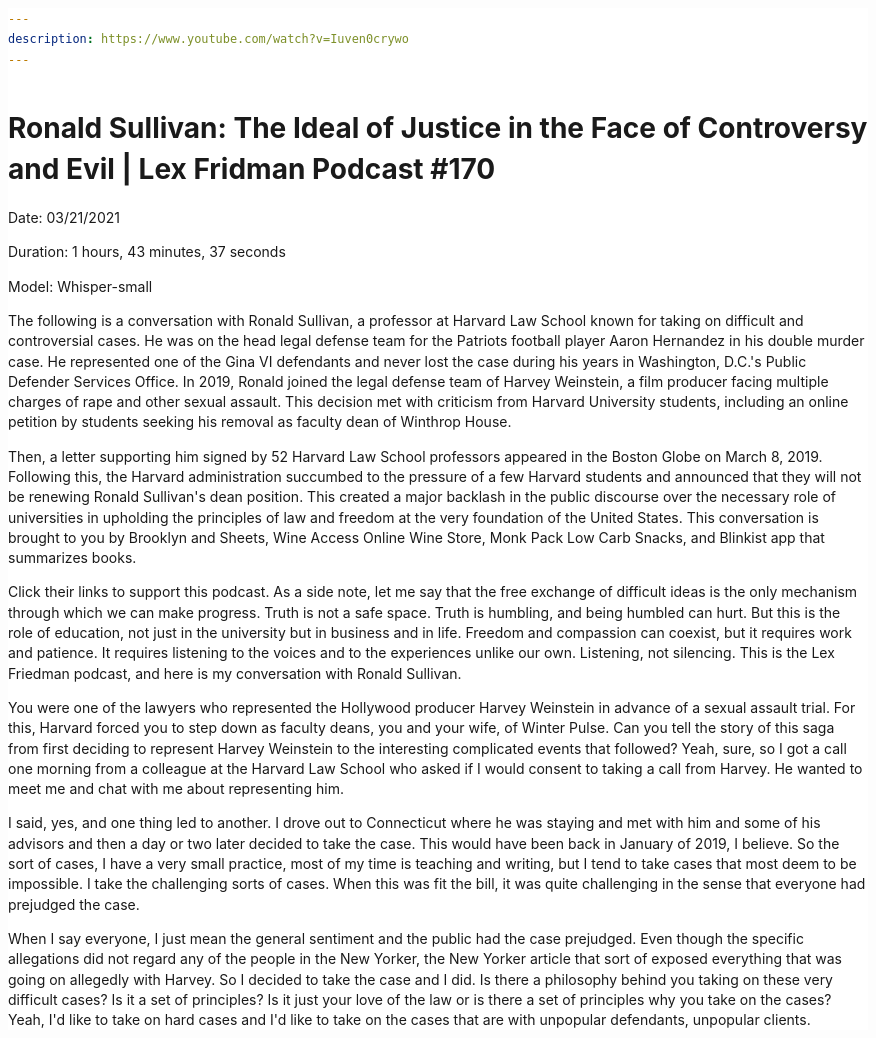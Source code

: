 ```yaml
---
description: https://www.youtube.com/watch?v=Iuven0crywo
---
```


# Ronald Sullivan: The Ideal of Justice in the Face of Controversy and Evil | Lex Fridman Podcast #170

Date: 03/21/2021

Duration: 1 hours, 43 minutes, 37 seconds

Model: Whisper-small

The following is a conversation with Ronald Sullivan, a professor at Harvard Law School known for taking on difficult and controversial cases. He was on the head legal defense team for the Patriots football player Aaron Hernandez in his double murder case. He represented one of the Gina VI defendants and never lost the case during his years in Washington, D.C.'s Public Defender Services Office. In 2019, Ronald joined the legal defense team of Harvey Weinstein, a film producer facing multiple charges of rape and other sexual assault. This decision met with criticism from Harvard University students, including an online petition by students seeking his removal as faculty dean of Winthrop House.

Then, a letter supporting him signed by 52 Harvard Law School professors appeared in the Boston Globe on March 8, 2019. Following this, the Harvard administration succumbed to the pressure of a few Harvard students and announced that they will not be renewing Ronald Sullivan's dean position. This created a major backlash in the public discourse over the necessary role of universities in upholding the principles of law and freedom at the very foundation of the United States. This conversation is brought to you by Brooklyn and Sheets, Wine Access Online Wine Store, Monk Pack Low Carb Snacks, and Blinkist app that summarizes books.

Click their links to support this podcast. As a side note, let me say that the free exchange of difficult ideas is the only mechanism through which we can make progress. Truth is not a safe space. Truth is humbling, and being humbled can hurt. But this is the role of education, not just in the university but in business and in life. Freedom and compassion can coexist, but it requires work and patience. It requires listening to the voices and to the experiences unlike our own. Listening, not silencing. This is the Lex Friedman podcast, and here is my conversation with Ronald Sullivan.

You were one of the lawyers who represented the Hollywood producer Harvey Weinstein in advance of a sexual assault trial. For this, Harvard forced you to step down as faculty deans, you and your wife, of Winter Pulse. Can you tell the story of this saga from first deciding to represent Harvey Weinstein to the interesting complicated events that followed? Yeah, sure, so I got a call one morning from a colleague at the Harvard Law School who asked if I would consent to taking a call from Harvey. He wanted to meet me and chat with me about representing him.

I said, yes, and one thing led to another. I drove out to Connecticut where he was staying and met with him and some of his advisors and then a day or two later decided to take the case. This would have been back in January of 2019, I believe. So the sort of cases, I have a very small practice, most of my time is teaching and writing, but I tend to take cases that most deem to be impossible. I take the challenging sorts of cases. When this was fit the bill, it was quite challenging in the sense that everyone had prejudged the case.

When I say everyone, I just mean the general sentiment and the public had the case prejudged. Even though the specific allegations did not regard any of the people in the New Yorker, the New Yorker article that sort of exposed everything that was going on allegedly with Harvey. So I decided to take the case and I did. Is there a philosophy behind you taking on these very difficult cases? Is it a set of principles? Is it just your love of the law or is there a set of principles why you take on the cases? Yeah, I'd like to take on hard cases and I'd like to take on the cases that are with unpopular defendants, unpopular clients.
